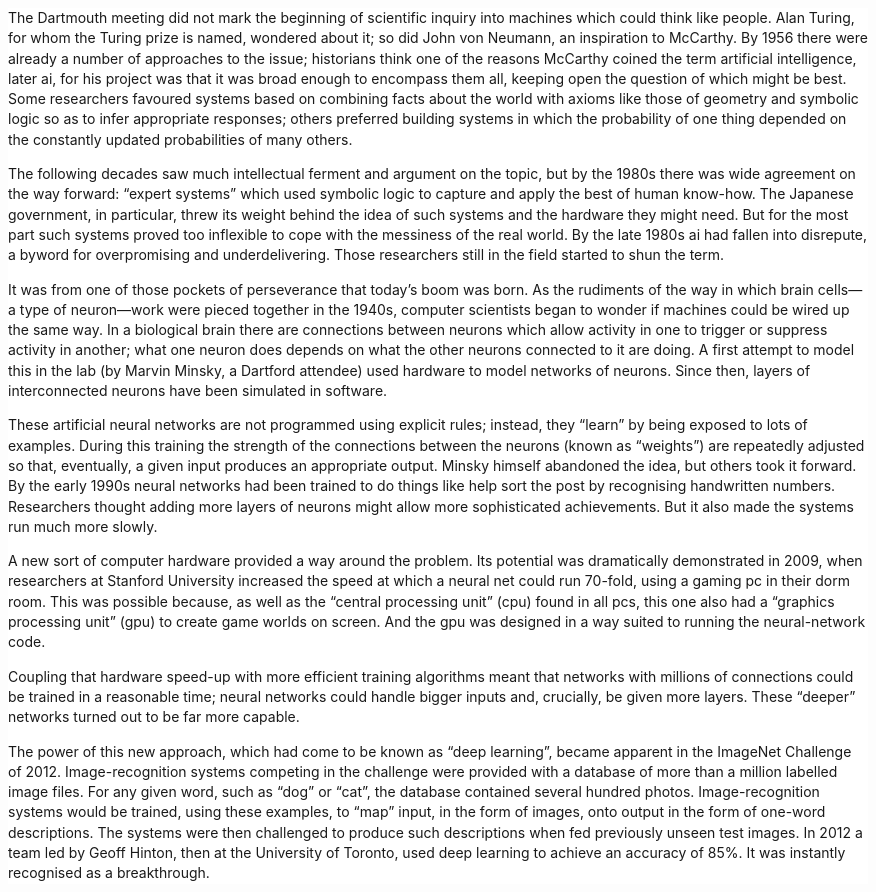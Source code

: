 The Dartmouth meeting did not mark the beginning of scientific inquiry into machines which could think like people. Alan Turing, for whom the Turing prize is named, wondered about it; so did John von Neumann, an inspiration to McCarthy. By 1956 there were already a number of approaches to the issue; historians think one of the reasons McCarthy coined the term artificial intelligence, later ai, for his project was that it was broad enough to encompass them all, keeping open the question of which might be best. Some researchers favoured systems based on combining facts about the world with axioms like those of geometry and symbolic logic so as to infer appropriate responses; others preferred building systems in which the probability of one thing depended on the constantly updated probabilities of many others.

The following decades saw much intellectual ferment and argument on the topic, but by the 1980s there was wide agreement on the way forward: “expert systems” which used symbolic logic to capture and apply the best of human know-how. The Japanese government, in particular, threw its weight behind the idea of such systems and the hardware they might need. But for the most part such systems proved too inflexible to cope with the messiness of the real world. By the late 1980s ai had fallen into disrepute, a byword for overpromising and underdelivering. Those researchers still in the field started to shun the term.

It was from one of those pockets of perseverance that today’s boom was born. As the rudiments of the way in which brain cells—a type of neuron—work were pieced together in the 1940s, computer scientists began to wonder if machines could be wired up the same way. In a biological brain there are connections between neurons which allow activity in one to trigger or suppress activity in another; what one neuron does depends on what the other neurons connected to it are doing. A first attempt to model this in the lab (by Marvin Minsky, a Dartford attendee) used hardware to model networks of neurons. Since then, layers of interconnected neurons have been simulated in software.

These artificial neural networks are not programmed using explicit rules; instead, they “learn” by being exposed to lots of examples. During this training the strength of the connections between the neurons (known as “weights”) are repeatedly adjusted so that, eventually, a given input produces an appropriate output. Minsky himself abandoned the idea, but others took it forward. By the early 1990s neural networks had been trained to do things like help sort the post by recognising handwritten numbers. Researchers thought adding more layers of neurons might allow more sophisticated achievements. But it also made the systems run much more slowly.

A new sort of computer hardware provided a way around the problem. Its potential was dramatically demonstrated in 2009, when researchers at Stanford University increased the speed at which a neural net could run 70-fold, using a gaming pc in their dorm room. This was possible because, as well as the “central processing unit” (cpu) found in all pcs, this one also had a “graphics processing unit” (gpu) to create game worlds on screen. And the gpu was designed in a way suited to running the neural-network code.

Coupling that hardware speed-up with more efficient training algorithms meant that networks with millions of connections could be trained in a reasonable time; neural networks could handle bigger inputs and, crucially, be given more layers. These “deeper” networks turned out to be far more capable.

The power of this new approach, which had come to be known as “deep learning”, became apparent in the ImageNet Challenge of 2012. Image-recognition systems competing in the challenge were provided with a database of more than a million labelled image files. For any given word, such as “dog” or “cat”, the database contained several hundred photos. Image-recognition systems would be trained, using these examples, to “map” input, in the form of images, onto output in the form of one-word descriptions. The systems were then challenged to produce such descriptions when fed previously unseen test images. In 2012 a team led by Geoff Hinton, then at the University of Toronto, used deep learning to achieve an accuracy of 85%. It was instantly recognised as a breakthrough.
